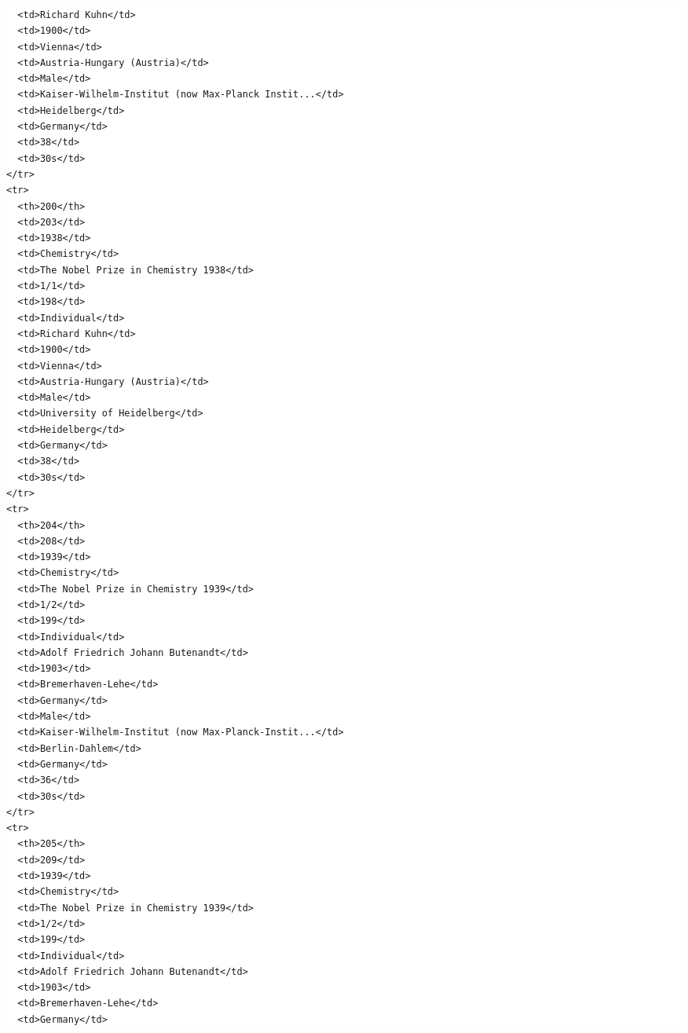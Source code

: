       <td>Richard Kuhn</td>
      <td>1900</td>
      <td>Vienna</td>
      <td>Austria-Hungary (Austria)</td>
      <td>Male</td>
      <td>Kaiser-Wilhelm-Institut (now Max-Planck Instit...</td>
      <td>Heidelberg</td>
      <td>Germany</td>
      <td>38</td>
      <td>30s</td>
    </tr>
    <tr>
      <th>200</th>
      <td>203</td>
      <td>1938</td>
      <td>Chemistry</td>
      <td>The Nobel Prize in Chemistry 1938</td>
      <td>1/1</td>
      <td>198</td>
      <td>Individual</td>
      <td>Richard Kuhn</td>
      <td>1900</td>
      <td>Vienna</td>
      <td>Austria-Hungary (Austria)</td>
      <td>Male</td>
      <td>University of Heidelberg</td>
      <td>Heidelberg</td>
      <td>Germany</td>
      <td>38</td>
      <td>30s</td>
    </tr>
    <tr>
      <th>204</th>
      <td>208</td>
      <td>1939</td>
      <td>Chemistry</td>
      <td>The Nobel Prize in Chemistry 1939</td>
      <td>1/2</td>
      <td>199</td>
      <td>Individual</td>
      <td>Adolf Friedrich Johann Butenandt</td>
      <td>1903</td>
      <td>Bremerhaven-Lehe</td>
      <td>Germany</td>
      <td>Male</td>
      <td>Kaiser-Wilhelm-Institut (now Max-Planck-Instit...</td>
      <td>Berlin-Dahlem</td>
      <td>Germany</td>
      <td>36</td>
      <td>30s</td>
    </tr>
    <tr>
      <th>205</th>
      <td>209</td>
      <td>1939</td>
      <td>Chemistry</td>
      <td>The Nobel Prize in Chemistry 1939</td>
      <td>1/2</td>
      <td>199</td>
      <td>Individual</td>
      <td>Adolf Friedrich Johann Butenandt</td>
      <td>1903</td>
      <td>Bremerhaven-Lehe</td>
      <td>Germany</td>